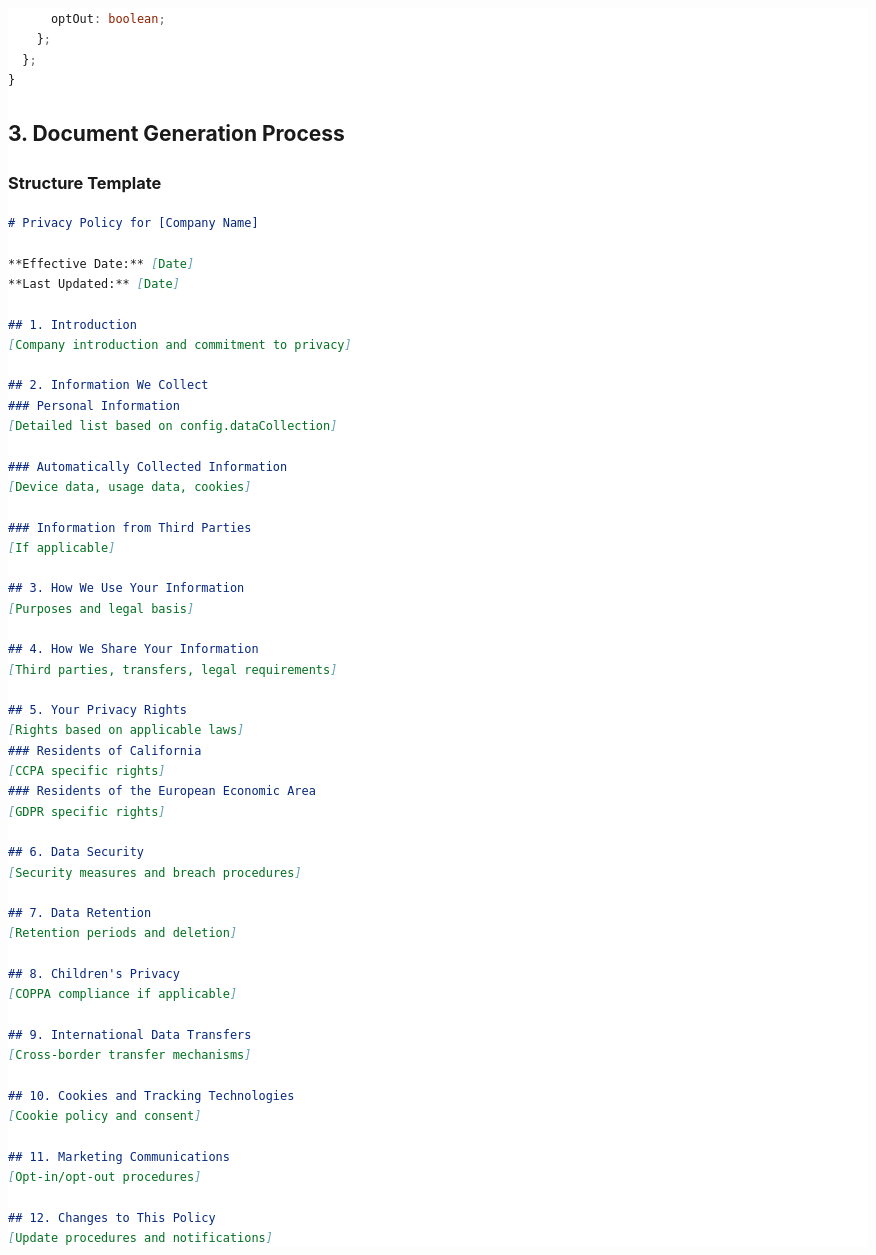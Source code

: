 ```typescript
      optOut: boolean;
    };
  };
}
```

## 3. Document Generation Process

### Structure Template

```markdown
# Privacy Policy for [Company Name]

**Effective Date:** [Date]
**Last Updated:** [Date]

## 1. Introduction
[Company introduction and commitment to privacy]

## 2. Information We Collect
### Personal Information
[Detailed list based on config.dataCollection]

### Automatically Collected Information
[Device data, usage data, cookies]

### Information from Third Parties
[If applicable]

## 3. How We Use Your Information
[Purposes and legal basis]

## 4. How We Share Your Information
[Third parties, transfers, legal requirements]

## 5. Your Privacy Rights
[Rights based on applicable laws]
### Residents of California
[CCPA specific rights]
### Residents of the European Economic Area
[GDPR specific rights]

## 6. Data Security
[Security measures and breach procedures]

## 7. Data Retention
[Retention periods and deletion]

## 8. Children's Privacy
[COPPA compliance if applicable]

## 9. International Data Transfers
[Cross-border transfer mechanisms]

## 10. Cookies and Tracking Technologies
[Cookie policy and consent]

## 11. Marketing Communications
[Opt-in/opt-out procedures]

## 12. Changes to This Policy
[Update procedures and notifications]

```